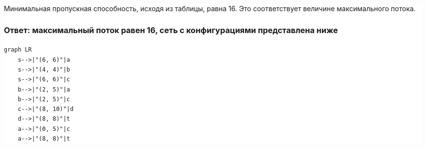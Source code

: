 
Минимальная пропускная способность, исходя из таблицы, равна 16. Это соответствует величине максимального потока.


### Ответ: максимальный поток равен 16, сеть с конфигурациями представлена ниже

```mermaid
graph LR
    s-->|"(6, 6)"|a
    s-->|"(4, 4)"|b
    s-->|"(6, 6)"|c
    b-->|"(2, 5)"|a
    b-->|"(2, 5)"|c
    c-->|"(8, 10)"|d
    d-->|"(8, 8)"|t
    a-->|"(0, 5)"|c
    a-->|"(8, 8)"|t
```
